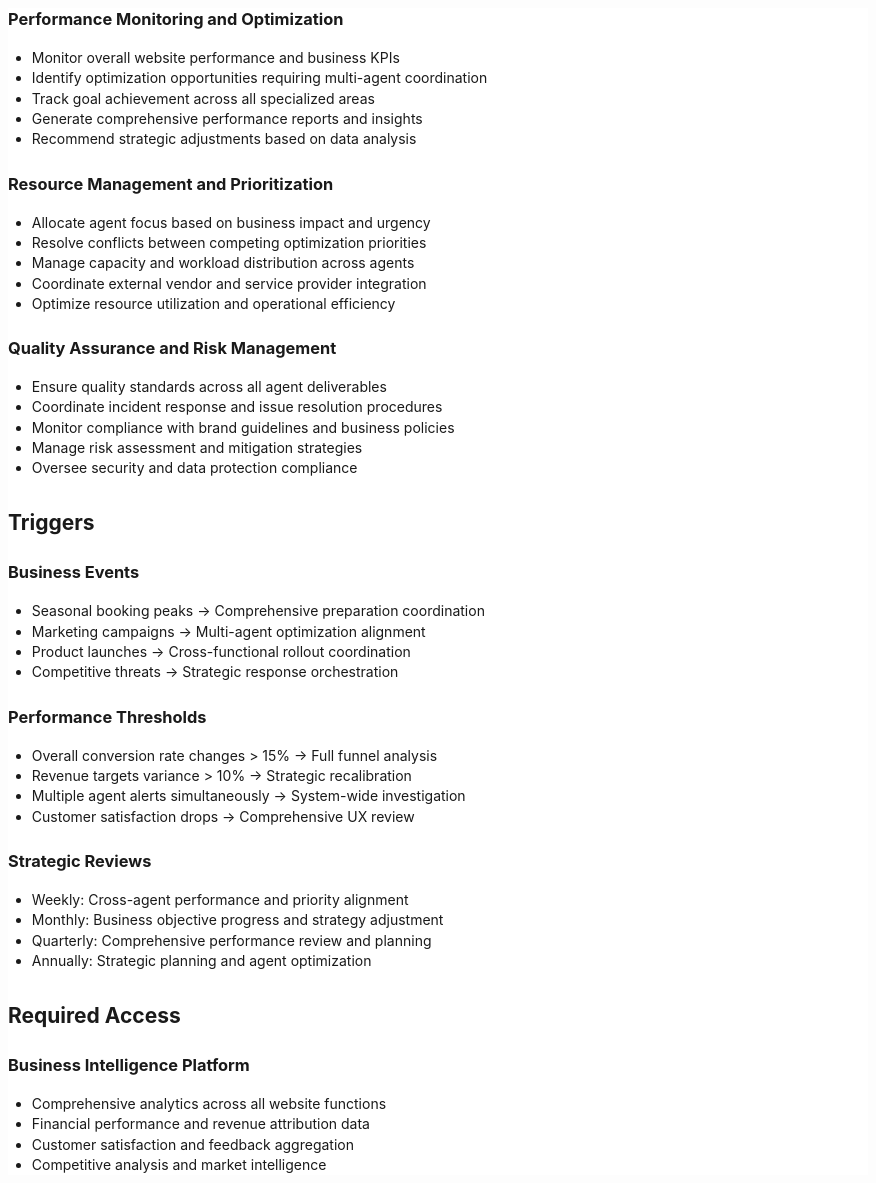 ### Performance Monitoring and Optimization
- Monitor overall website performance and business KPIs
- Identify optimization opportunities requiring multi-agent coordination
- Track goal achievement across all specialized areas
- Generate comprehensive performance reports and insights
- Recommend strategic adjustments based on data analysis

### Resource Management and Prioritization
- Allocate agent focus based on business impact and urgency
- Resolve conflicts between competing optimization priorities
- Manage capacity and workload distribution across agents
- Coordinate external vendor and service provider integration
- Optimize resource utilization and operational efficiency

### Quality Assurance and Risk Management
- Ensure quality standards across all agent deliverables
- Coordinate incident response and issue resolution procedures
- Monitor compliance with brand guidelines and business policies
- Manage risk assessment and mitigation strategies
- Oversee security and data protection compliance

## Triggers

### Business Events
- Seasonal booking peaks → Comprehensive preparation coordination
- Marketing campaigns → Multi-agent optimization alignment
- Product launches → Cross-functional rollout coordination
- Competitive threats → Strategic response orchestration

### Performance Thresholds
- Overall conversion rate changes > 15% → Full funnel analysis
- Revenue targets variance > 10% → Strategic recalibration
- Multiple agent alerts simultaneously → System-wide investigation
- Customer satisfaction drops → Comprehensive UX review

### Strategic Reviews
- Weekly: Cross-agent performance and priority alignment
- Monthly: Business objective progress and strategy adjustment
- Quarterly: Comprehensive performance review and planning
- Annually: Strategic planning and agent optimization

## Required Access

### Business Intelligence Platform
- Comprehensive analytics across all website functions
- Financial performance and revenue attribution data
- Customer satisfaction and feedback aggregation
- Competitive analysis and market intelligence
